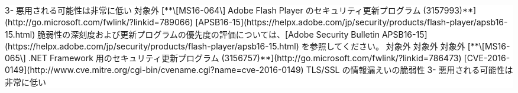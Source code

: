 </td>
<td style="border:1px solid black;">
3- 悪用される可能性は非常に低い

</td>
<td style="border:1px solid black;">
対象外

</td>
</tr>
<tr>
<td style="border:1px solid black;" colspan="5">
[**\[MS16-064\] Adobe Flash Player のセキュリティ更新プログラム (3157993)**](http://go.microsoft.com/fwlink/?linkid=789066)

</td>
</tr>
<tr>
<td style="border:1px solid black;">
[APSB16-15](https://helpx.adobe.com/jp/security/products/flash-player/apsb16-15.html)

</td>
<td style="border:1px solid black;">
脆弱性の深刻度および更新プログラムの優先度の評価については、[Adobe Security Bulletin APSB16-15](https://helpx.adobe.com/jp/security/products/flash-player/apsb16-15.html) を参照してください。

</td>
<td style="border:1px solid black;">
対象外

</td>
<td style="border:1px solid black;">
対象外

</td>
<td style="border:1px solid black;">
対象外

</td>
</tr>
<tr>
<td style="border:1px solid black;" colspan="5">
[**\[MS16-065\] .NET Framework 用のセキュリティ更新プログラム (3156757)**](http://go.microsoft.com/fwlink/?linkid=786473)

</td>
</tr>
<tr>
<td style="border:1px solid black;">
[CVE-2016-0149](http://www.cve.mitre.org/cgi-bin/cvename.cgi?name=cve-2016-0149)

</td>
<td style="border:1px solid black;">
TLS/SSL の情報漏えいの脆弱性

</td>
<td style="border:1px solid black;">
3- 悪用される可能性は非常に低い
